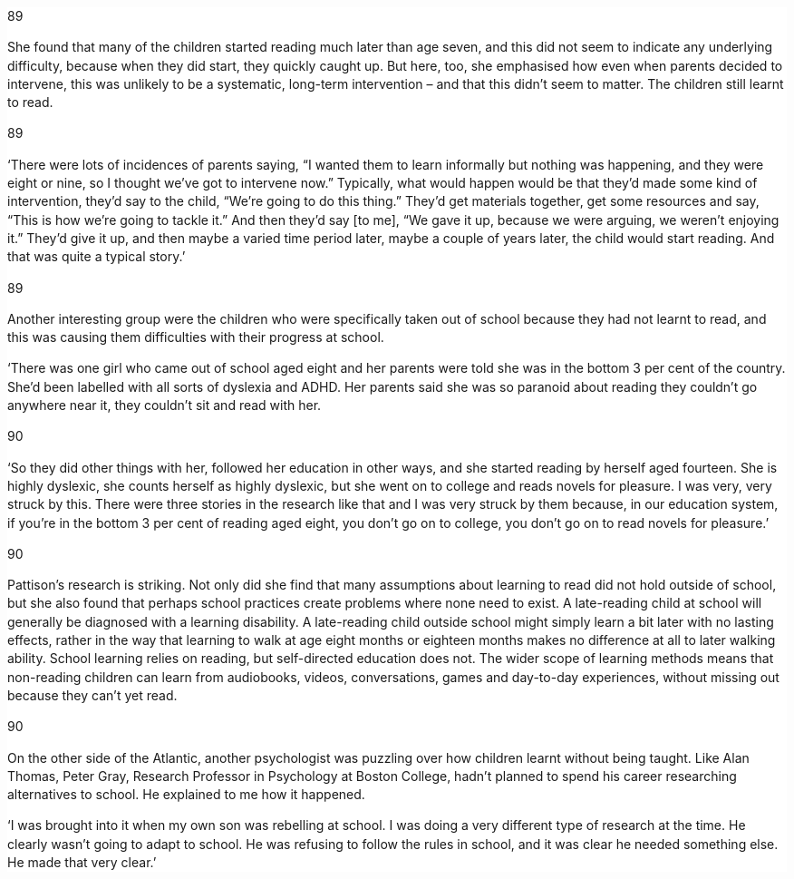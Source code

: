 89

She found that many of the children started reading much later than age seven, and this did not seem to indicate any underlying difficulty, because when they did start, they quickly caught up. But here, too, she emphasised how even when parents decided to intervene, this was unlikely to be a systematic, long-term intervention – and that this didn’t seem to matter. The children still learnt to read.

89

‘There were lots of incidences of parents saying, “I wanted them to learn informally but nothing was happening, and they were eight or nine, so I thought we’ve got to intervene now.” Typically, what would happen would be that they’d made some kind of intervention, they’d say to the child, “We’re going to do this thing.” They’d get materials together, get some resources and say, “This is how we’re going to tackle it.” And then they’d say \[to me\], “We gave it up, because we were arguing, we weren’t enjoying it.” They’d give it up, and then maybe a varied time period later, maybe a couple of years later, the child would start reading. And that was quite a typical story.’

89

Another interesting group were the children who were specifically taken out of school because they had not learnt to read, and this was causing them difficulties with their progress at school.

‘There was one girl who came out of school aged eight and her parents were told she was in the bottom 3 per cent of the country. She’d been labelled with all sorts of dyslexia and ADHD. Her parents said she was so paranoid about reading they couldn’t go anywhere near it, they couldn’t sit and read with her.

90

‘So they did other things with her, followed her education in other ways, and she started reading by herself aged fourteen. She is highly dyslexic, she counts herself as highly dyslexic, but she went on to college and reads novels for pleasure. I was very, very struck by this. There were three stories in the research like that and I was very struck by them because, in our education system, if you’re in the bottom 3 per cent of reading aged eight, you don’t go on to college, you don’t go on to read novels for pleasure.’

90

Pattison’s research is striking. Not only did she find that many assumptions about learning to read did not hold outside of school, but she also found that perhaps school practices create problems where none need to exist. A late-reading child at school will generally be diagnosed with a learning disability. A late-reading child outside school might simply learn a bit later with no lasting effects, rather in the way that learning to walk at age eight months or eighteen months makes no difference at all to later walking ability. School learning relies on reading, but self-directed education does not. The wider scope of learning methods means that non-reading children can learn from audiobooks, videos, conversations, games and day-to-day experiences, without missing out because they can’t yet read.

90

On the other side of the Atlantic, another psychologist was puzzling over how children learnt without being taught. Like Alan Thomas, Peter Gray, Research Professor in Psychology at Boston College, hadn’t planned to spend his career researching alternatives to school. He explained to me how it happened.

‘I was brought into it when my own son was rebelling at school. I was doing a very different type of research at the time. He clearly wasn’t going to adapt to school. He was refusing to follow the rules in school, and it was clear he needed something else. He made that very clear.’
